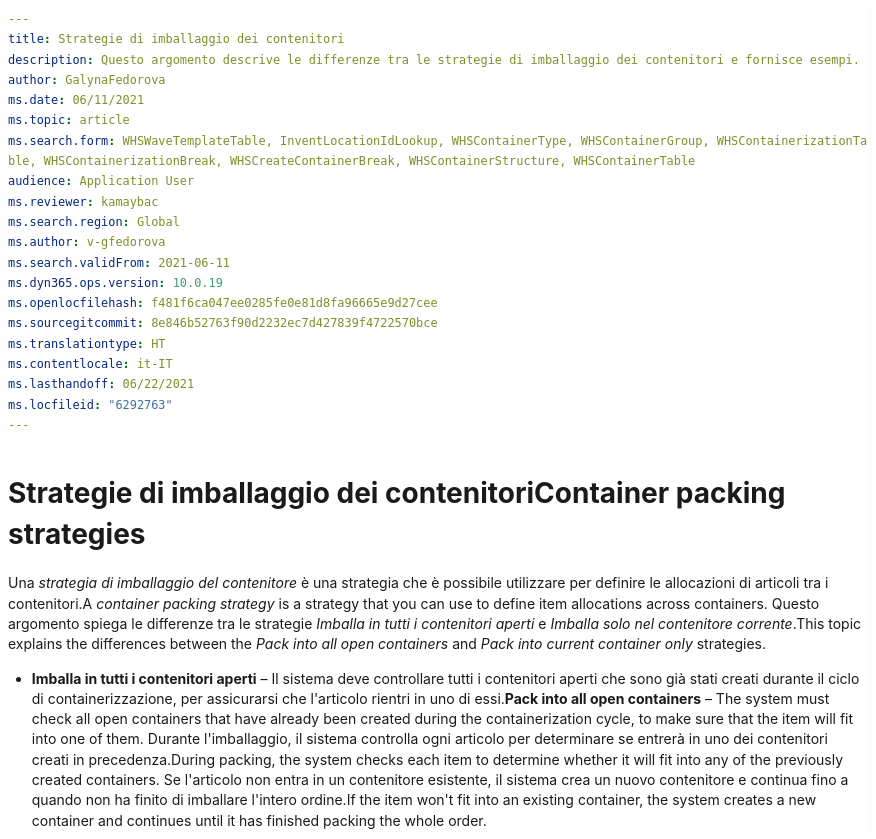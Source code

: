 ```yaml
---
title: Strategie di imballaggio dei contenitori
description: Questo argomento descrive le differenze tra le strategie di imballaggio dei contenitori e fornisce esempi.
author: GalynaFedorova
ms.date: 06/11/2021
ms.topic: article
ms.search.form: WHSWaveTemplateTable, InventLocationIdLookup, WHSContainerType, WHSContainerGroup, WHSContainerizationTable, WHSContainerizationBreak, WHSCreateContainerBreak, WHSContainerStructure, WHSContainerTable
audience: Application User
ms.reviewer: kamaybac
ms.search.region: Global
ms.author: v-gfedorova
ms.search.validFrom: 2021-06-11
ms.dyn365.ops.version: 10.0.19
ms.openlocfilehash: f481f6ca047ee0285fe0e81d8fa96665e9d27cee
ms.sourcegitcommit: 8e846b52763f90d2232ec7d427839f4722570bce
ms.translationtype: HT
ms.contentlocale: it-IT
ms.lasthandoff: 06/22/2021
ms.locfileid: "6292763"
---
```

# <a name="container-packing-strategies"></a><span data-ttu-id="a8bd0-103">Strategie di imballaggio dei contenitori</span><span class="sxs-lookup"><span data-stu-id="a8bd0-103">Container packing strategies</span></span>

<span data-ttu-id="a8bd0-104">Una *strategia di imballaggio del contenitore* è una strategia che è possibile utilizzare per definire le allocazioni di articoli tra i contenitori.</span><span class="sxs-lookup"><span data-stu-id="a8bd0-104">A *container packing strategy* is a strategy that you can use to define item allocations across containers.</span></span> <span data-ttu-id="a8bd0-105">Questo argomento spiega le differenze tra le strategie *Imballa in tutti i contenitori aperti* e *Imballa solo nel contenitore corrente*.</span><span class="sxs-lookup"><span data-stu-id="a8bd0-105">This topic explains the differences between the *Pack into all open containers* and *Pack into current container only* strategies.</span></span>

- <span data-ttu-id="a8bd0-106">**Imballa in tutti i contenitori aperti** – Il sistema deve controllare tutti i contenitori aperti che sono già stati creati durante il ciclo di containerizzazione, per assicurarsi che l'articolo rientri in uno di essi.</span><span class="sxs-lookup"><span data-stu-id="a8bd0-106">**Pack into all open containers** – The system must check all open containers that have already been created during the containerization cycle, to make sure that the item will fit into one of them.</span></span> <span data-ttu-id="a8bd0-107">Durante l'imballaggio, il sistema controlla ogni articolo per determinare se entrerà in uno dei contenitori creati in precedenza.</span><span class="sxs-lookup"><span data-stu-id="a8bd0-107">During packing, the system checks each item to determine whether it will fit into any of the previously created containers.</span></span> <span data-ttu-id="a8bd0-108">Se l'articolo non entra in un contenitore esistente, il sistema crea un nuovo contenitore e continua fino a quando non ha finito di imballare l'intero ordine.</span><span class="sxs-lookup"><span data-stu-id="a8bd0-108">If the item won't fit into an existing container, the system creates a new container and continues until it has finished packing the whole order.</span></span>
